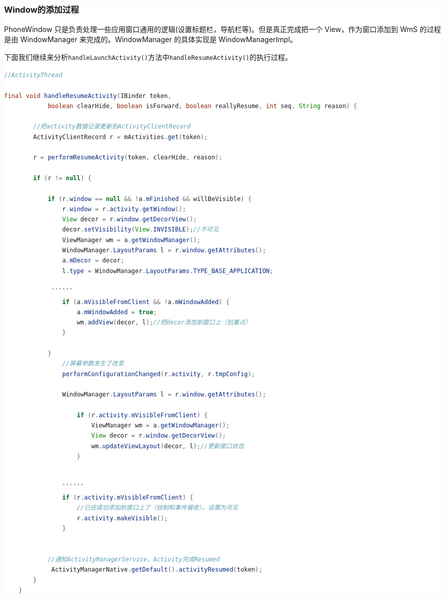 ### Window的添加过程

PhoneWindow 只是负责处理一些应用窗口通用的逻辑(设置标题栏，导航栏等)。但是真正完成把一个 View，作为窗口添加到 WmS 的过程是由 WindowManager 来完成的。WindowManager 的具体实现是 WindowManagerImpl。

下面我们继续来分析`handleLaunchActivity()`方法中`handleResumeActivity()`的执行过程。

```Java
//ActivityThread

final void handleResumeActivity(IBinder token,
            boolean clearHide, boolean isForward, boolean reallyResume, int seq, String reason) {

        //把activity数据记录更新到ActivityClientRecord
        ActivityClientRecord r = mActivities.get(token);

        r = performResumeActivity(token, clearHide, reason);

        if (r != null) {

            if (r.window == null && !a.mFinished && willBeVisible) {
                r.window = r.activity.getWindow();
                View decor = r.window.getDecorView();
                decor.setVisibility(View.INVISIBLE);//不可见
                ViewManager wm = a.getWindowManager();
                WindowManager.LayoutParams l = r.window.getAttributes();
                a.mDecor = decor;
                l.type = WindowManager.LayoutParams.TYPE_BASE_APPLICATION;

             ``````
                if (a.mVisibleFromClient && !a.mWindowAdded) {
                    a.mWindowAdded = true;
                    wm.addView(decor, l);//把decor添加到窗口上（划重点）
                }

            } 
                //屏幕参数发生了改变
                performConfigurationChanged(r.activity, r.tmpConfig);

                WindowManager.LayoutParams l = r.window.getAttributes();

                    if (r.activity.mVisibleFromClient) {
                        ViewManager wm = a.getWindowManager();
                        View decor = r.window.getDecorView();
                        wm.updateViewLayout(decor, l);//更新窗口状态
                    }


                ``````
                if (r.activity.mVisibleFromClient) {
                    //已经成功添加到窗口上了（绘制和事件接收），设置为可见
                    r.activity.makeVisible();
                }


            //通知ActivityManagerService，Activity完成Resumed
             ActivityManagerNative.getDefault().activityResumed(token);
        } 
    }
```
